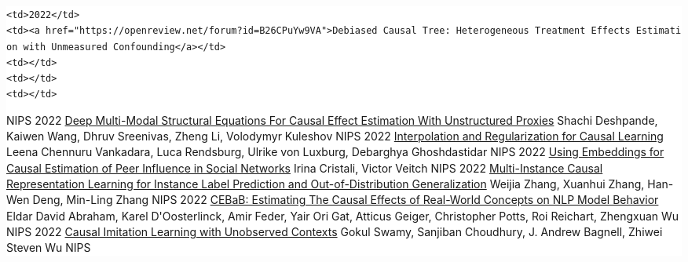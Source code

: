     <td>2022</td> 
    <td><a href="https://openreview.net/forum?id=B26CPuYw9VA">Debiased Causal Tree: Heterogeneous Treatment Effects Estimation with Unmeasured Confounding</a></td> 
    <td></td> 
    <td></td>
    <td></td>
  </tr>
  <tr>
    <td>NIPS</td> 
    <td>2022</td> 
    <td><a href="https://arxiv.org/abs/2203.09672v4">Deep Multi-Modal Structural Equations For Causal Effect Estimation With Unstructured Proxies</a></td> 
    <td>Shachi Deshpande, Kaiwen Wang, Dhruv Sreenivas, Zheng Li, Volodymyr Kuleshov</td> 
    <td></td>
    <td></td>
  </tr>
  <tr>
    <td>NIPS</td> 
    <td>2022</td> 
    <td><a href="Interpolation and Regularization for Causal Learning">Interpolation and Regularization for Causal Learning</a></td> 
    <td>Leena Chennuru Vankadara, Luca Rendsburg, Ulrike von Luxburg, Debarghya Ghoshdastidar</td> 
    <td></td>
    <td></td>
  </tr>
  <tr>
    <td>NIPS</td> 
    <td>2022</td> 
    <td><a href="https://arxiv.org/abs/2205.08033v1">Using Embeddings for Causal Estimation of Peer Influence in Social Networks</a></td> 
    <td>Irina Cristali, Victor Veitch</td> 
    <td></td>
    <td></td>
  </tr>
  <tr>
    <td>NIPS</td> 
    <td>2022</td> 
    <td><a href="https://arxiv.org/abs/2202.12570v3">Multi-Instance Causal Representation Learning for Instance Label Prediction and Out-of-Distribution Generalization</a></td> 
    <td>Weijia Zhang, Xuanhui Zhang, Han-Wen Deng, Min-Ling Zhang</td> 
    <td></td>
    <td></td>
  </tr>
  <tr>
    <td>NIPS</td> 
    <td>2022</td> 
    <td><a href="https://arxiv.org/abs/2205.14140v2">CEBaB: Estimating The Causal Effects of Real-World Concepts on NLP Model Behavior</a></td> 
    <td>Eldar David Abraham, Karel D'Oosterlinck, Amir Feder, Yair Ori Gat, Atticus Geiger, Christopher Potts, Roi Reichart, Zhengxuan Wu</td> 
    <td></td>
    <td></td>
  </tr>
  <tr>
    <td>NIPS</td> 
    <td>2022</td> 
    <td><a href="https://arxiv.org/abs/2208.02225v3">Causal Imitation Learning with Unobserved Contexts</a></td> 
    <td>Gokul Swamy, Sanjiban Choudhury, J. Andrew Bagnell, Zhiwei Steven Wu</td> 
    <td></td>
    <td></td>
  </tr>
  <tr>
    <td>NIPS</td> 